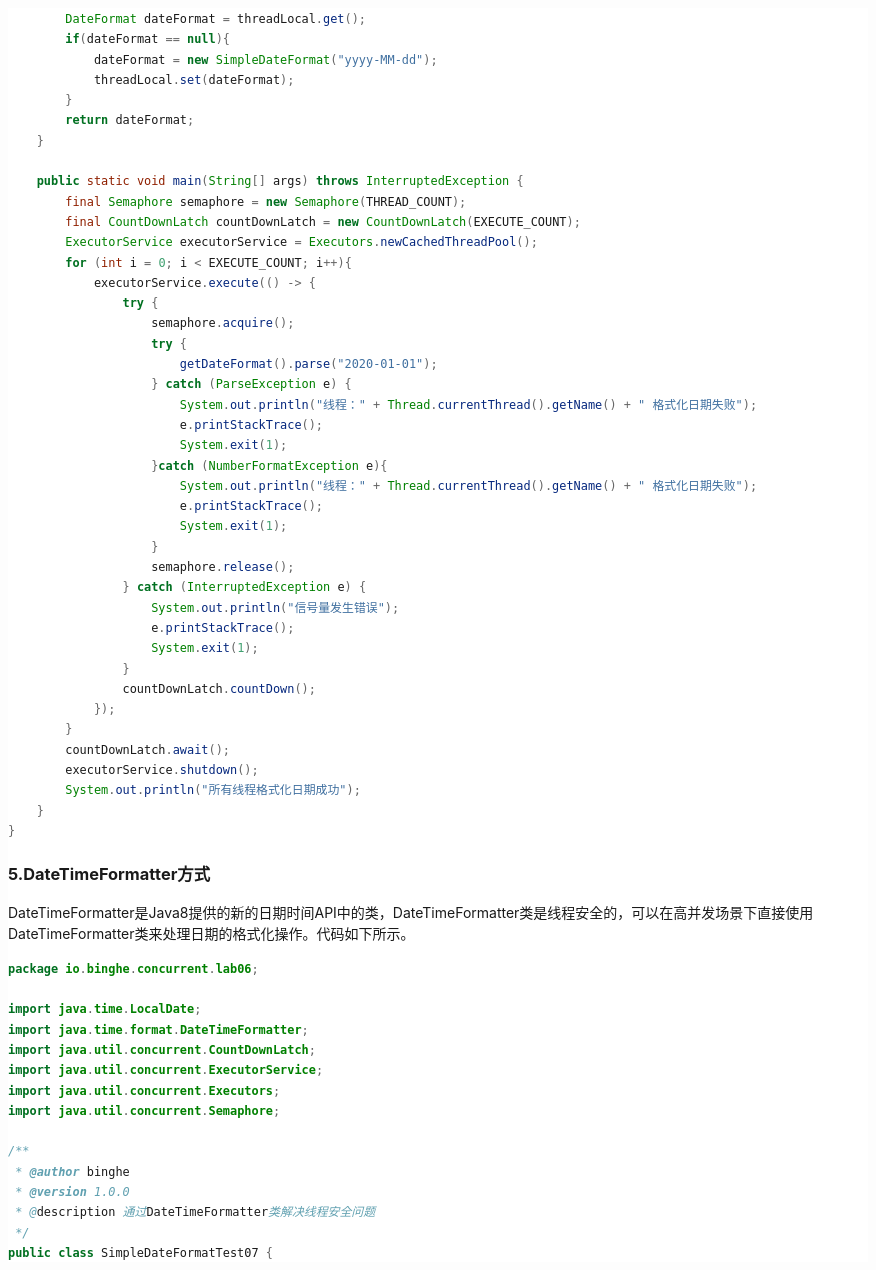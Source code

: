 ```java
        DateFormat dateFormat = threadLocal.get();
        if(dateFormat == null){
            dateFormat = new SimpleDateFormat("yyyy-MM-dd");
            threadLocal.set(dateFormat);
        }
        return dateFormat;
    }

    public static void main(String[] args) throws InterruptedException {
        final Semaphore semaphore = new Semaphore(THREAD_COUNT);
        final CountDownLatch countDownLatch = new CountDownLatch(EXECUTE_COUNT);
        ExecutorService executorService = Executors.newCachedThreadPool();
        for (int i = 0; i < EXECUTE_COUNT; i++){
            executorService.execute(() -> {
                try {
                    semaphore.acquire();
                    try {
                        getDateFormat().parse("2020-01-01");
                    } catch (ParseException e) {
                        System.out.println("线程：" + Thread.currentThread().getName() + " 格式化日期失败");
                        e.printStackTrace();
                        System.exit(1);
                    }catch (NumberFormatException e){
                        System.out.println("线程：" + Thread.currentThread().getName() + " 格式化日期失败");
                        e.printStackTrace();
                        System.exit(1);
                    }
                    semaphore.release();
                } catch (InterruptedException e) {
                    System.out.println("信号量发生错误");
                    e.printStackTrace();
                    System.exit(1);
                }
                countDownLatch.countDown();
            });
        }
        countDownLatch.await();
        executorService.shutdown();
        System.out.println("所有线程格式化日期成功");
    }
}
```

### 5.DateTimeFormatter方式

DateTimeFormatter是Java8提供的新的日期时间API中的类，DateTimeFormatter类是线程安全的，可以在高并发场景下直接使用DateTimeFormatter类来处理日期的格式化操作。代码如下所示。

```java
package io.binghe.concurrent.lab06;

import java.time.LocalDate;
import java.time.format.DateTimeFormatter;
import java.util.concurrent.CountDownLatch;
import java.util.concurrent.ExecutorService;
import java.util.concurrent.Executors;
import java.util.concurrent.Semaphore;

/**
 * @author binghe
 * @version 1.0.0
 * @description 通过DateTimeFormatter类解决线程安全问题
 */
public class SimpleDateFormatTest07 {
```